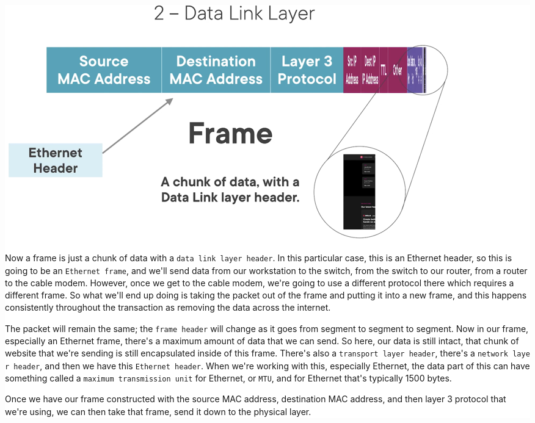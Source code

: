 ![img_22.png](img/img_22.png)

Now a frame is just a chunk of data with a `data link layer header`. In this particular case, this is an Ethernet header, so this is going to be an `Ethernet frame`, 
and we'll send data from our workstation to the switch, from the switch to our router, from a router to the cable modem. 
However, once we get to the cable modem, we're going to use a different protocol there which requires 
a different frame. So what we'll end up doing is taking the packet out of the frame and putting it into a new frame, 
and this happens consistently throughout the transaction as removing the data across the internet.

The packet will remain the same; the `frame header` will change as it goes from segment to segment to segment. 
Now in our frame, especially an Ethernet frame,  there's a maximum amount of data that we can send.
So here, our data is still intact, that chunk of website that we're sending is still encapsulated inside of this frame. 
There's also a `transport layer header`, there's a `network layer header`, and then we have this `Ethernet header`. 
When we're working with this, especially Ethernet, the data part of this can have something called a `maximum transmission unit` for Ethernet, or `MTU`, 
and for Ethernet that's typically 1500 bytes. 

Once we have our frame constructed with the source MAC address, destination MAC address, and then layer 3 protocol that we're using, 
we can then take that frame, send it down to the physical layer. 
